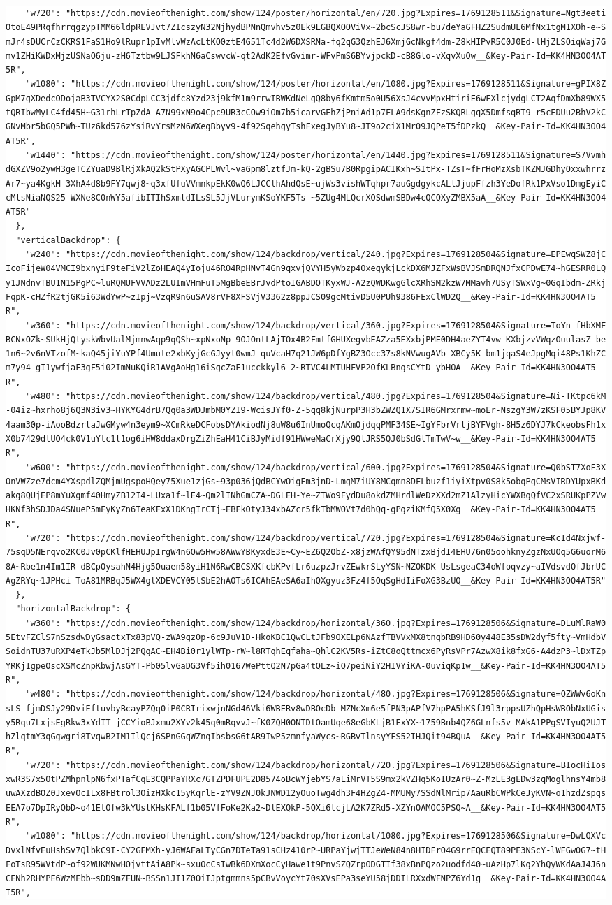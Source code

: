         "w720": "https://cdn.movieofthenight.com/show/124/poster/horizontal/en/720.jpg?Expires=1769128511&Signature=Ngt3eetiOtoE49PRqfhrrqgzypTMM66ldpREVJvt7ZIcszyN32NjhydBPNnQmvhv5z0Ek9LGBQXOOViVx~2bcScJS8wr-bu7deYaGFHZ2SudmUL6MfNx1tgM1XOh-e~SmJr4sDUCrCzCKRS1FaS1Ho9lRupr1pIvMlvWzAcLtKO0ztE4G51Tc4d2W6DXSRNa-fq2qG3QzhEJ6XmjGcNkgf4dm-Z8kHIPvR5C0J0Ed-lHjZLSOiqWaj7Gmv1ZHiKWDxMjzUSNaO6ju-zH6Tztbw9LJSFkhN6aCswvcW-qt2AdK2EfvGvimr-WFvPmS6BYvjpckD-cB8Glo-vXqvXuQw__&Key-Pair-Id=KK4HN3OO4AT5R",
        "w1080": "https://cdn.movieofthenight.com/show/124/poster/horizontal/en/1080.jpg?Expires=1769128511&Signature=gPIX8ZGpM7gXDedcODojaB3TVCYX2S0CdpLCC3jdfc8Yzd23j9kfM1m9rrwIBWKdNeLgQ8by6fKmtm5o0U56XsJ4cvvMpxHtiriE6wFXlcjydgLCT2AqfDmXb89WX5tQRIbwMyLC4fd45H~G31rhLrTpZdA-A7N99xN9o4Cpc9UR3cCOw9iOm7b5icarvGEhZjPniAd1p7FLA9dsKgnZFzSKQRLgqX5DmfsqRT9-r5cEDUu2BhV2kCGNvMbr5bGQ5PWh~TUz6kd576zYsiRvYrsMzN6WXegBbyv9-4f92SqehgyTshFxegJyBYu8~JT9o2ciX1Mr09JQPeT5fDPzkQ__&Key-Pair-Id=KK4HN3OO4AT5R",
        "w1440": "https://cdn.movieofthenight.com/show/124/poster/horizontal/en/1440.jpg?Expires=1769128511&Signature=S7VvmhdGXZV9o2ywH3geTCZYuaD9BlRjXkAQ2kStPXyAGCPLWvl~vaGpm8lztfJm-kQ-2gBSu7B0RpgipACIKxh~SItPx-TZsT~fFrHoMzXsbTKZMJGDhyOxxwhrrzAr7~ya4KgkM-3XhA4d8b9FY7qwj8~q3xfUfuVVmnkpEkK0wQ6LJCClhAhdQsE~ujWs3vishWTqhpr7auGgdgykcALlJjupFfzh3YeDofRk1PxVso1DmgEyiCcMlsNiaNQS25-WXNe8C0nWY5afibITIhSxmtdILsSL5JjVLurymKSoYKF5Ts-~5ZUg4MLQcrXOSdwmSBDw4cQCQXyZMBX5aA__&Key-Pair-Id=KK4HN3OO4AT5R"
      },
      "verticalBackdrop": {
        "w240": "https://cdn.movieofthenight.com/show/124/backdrop/vertical/240.jpg?Expires=1769128504&Signature=EPEwqSWZ8jCIcoFijeW04VMCI9bxnyiF9teFiV2lZoHEAQ4yIoju46RO4RpHNvT4Gn9qxvjQVYH5yWbzp4OxegykjLckDX6MJZFxWsBVJSmDRQNJfxCPDwE74~hGESRR0LQy1JNdnvTBU1N15PgPC~luRQMUFVVADz2LUImVHmFuT5MgBbeEBrJvdPtoIGABDOTKyxWJ-A2zQWDKwgGlcXRhSM2kzW7MMavh7USyTSWxVg~0GqIbdm-ZRkjFqpK-cHZfR2tjGK5i63WdYwP~zIpj~VzqR9n6uSAV8rVF8XFSVjV3362z8ppJCS09gcMtivD5U0PUh9386FExClWD2Q__&Key-Pair-Id=KK4HN3OO4AT5R",
        "w360": "https://cdn.movieofthenight.com/show/124/backdrop/vertical/360.jpg?Expires=1769128504&Signature=ToYn-fHbXMFBCNxOZk~SUkHjQtyskWbvUalMjmnwAqp9qQSh~xpNxoNp-9OJOntLAjTOx4B2FmtfGHUXegvbEAZza5EXxbjPME0DH4aeZYT4vw-KXbjzvVWqzOuulasZ-be1n6~2v6nVTzofM~kaQ45jiYuYPf4Umute2xbKyjGcGJyyt0wmJ-quVcaH7q21JW6pDfYgBZ3Occ37s8kNVwugAVb-XBCy5K-bm1jqaS4eJpgMqi48Ps1KhZCm7y94-gI1ywfjaF3gF5i02ImNuKQiR1AVgAoHg16iSgcZaF1ucckkyl6-2~RTVC4LMTUHFVP2OfKLBngsCYtD-ybHOA__&Key-Pair-Id=KK4HN3OO4AT5R",
        "w480": "https://cdn.movieofthenight.com/show/124/backdrop/vertical/480.jpg?Expires=1769128504&Signature=Ni-TKtpc6kM-04iz~hxrho8j6Q3N3iv3~HYKYG4drB7Qq0a3WDJmbM0YZI9-WcisJYf0-Z-5qq8kjNurpP3H3bZWZQ1X7SIR6GMrxrmw~moEr-NszgY3W7zKSF05BYJp8KV4aam30p-iAooBdzrtaJwGMyw4n3eym9~XCmRkeDCFobsDYAkiodNj8uW8u6InUmoQcqAKmOjdqqPMF34SE~IgYFbrVrtjBYFVgh-8H5z6DYJ7kCkeobsFh1xX0b7429dtUO4ck0V1uYtc1t1og6iHW8ddaxDrgZiZhEaH41CiBJyMidf91HWweMaCrXjy9QlJRS5QJ0bSdGlTmTwV~w__&Key-Pair-Id=KK4HN3OO4AT5R",
        "w600": "https://cdn.movieofthenight.com/show/124/backdrop/vertical/600.jpg?Expires=1769128504&Signature=Q0bST7XoF3XOnVWZze7dcm4YXspdlZQMjmUgspoHQey75Xue1zjGs~93p036jQdBCYwOigFm3jnD~LmgM7iUY8MCqmn8DFLbuzf1iyiXtpv0S8k5obqPgCMsVIRDYUpxBKdakg8QUjEP8mYuXgmf40HmyZB12I4-LUxa1f~lE4~Qm2lINhGmCZA~DGLEH-Ye~ZTWo9FydDu8okdZMHrdlWeDzXXd2mZ1AlzyHicYWXBgQfVC2xSRUKpPZVwHKNf3hSDJDa4SNueP5mFyKyZn6TeaKFxX1DKngIrCTj~EBFkOtyJ34xbAZcr5fkTbMWOVt7d0hQq-gPgziKMfQ5X0Xg__&Key-Pair-Id=KK4HN3OO4AT5R",
        "w720": "https://cdn.movieofthenight.com/show/124/backdrop/vertical/720.jpg?Expires=1769128504&Signature=KcId4Nxjwf-75sqD5NErqvo2KC0Jv0pCKlfHEHUJpIrgW4n6Ow5Hw58AWwYBKyxdE3E~Cy~EZ6Q2ObZ-x8jzWAfQY95dNTzxBjdI4EHU76n05oohknyZgzNxUOq5G6uorM68A~Rbe1n4Im1IR-dBCpOysahN4Hjg5Ouaen58yiH1N6RwCBCSXKfcbKPvfLr6uzpzJrvZEwkrSLyYSN~NZOKDK-UsLsgeaC34oWfoqvzy~aIVdsvdOfJbrUCAgZRYq~1JPHci-ToA81MRBqJ5WX4glXDEVCY05tSbE2hAOTs6ICAhEAeSA6aIhQXgyuz3Fz4f5OqSgHdIiFoXG3BzUQ__&Key-Pair-Id=KK4HN3OO4AT5R"
      },
      "horizontalBackdrop": {
        "w360": "https://cdn.movieofthenight.com/show/124/backdrop/horizontal/360.jpg?Expires=1769128506&Signature=DLuMlRaW05EtvFZClS7nSzsdwDyGsactxTx83pVQ-zWA9gz0p-6c9JuV1D-HkoKBC1QwCLtJFb9OXELp6NAzfTBVVxMX8tngbRB9HD60y448E35sDW2dyf5fty~VmHdbVSoidnTU37uRXP4eTkJb5MlDJj2PQgAC~EH4Bi0r1ylWTp-rW~l8RTqhEqfaha~QhlC2KV5Rs-iZtC8oQttmcx6PyRsVPr7AzwX8ik8fxG6-A4dzP3~lDxTZpYRKjIgpeOscXSMcZnpKbwjAsGYT-Pb05lvGaDG3Vf5ih0167WePttQ2N7pGa4tQLz~iQ7peiNiY2HIVYiKA-0uviqKp1w__&Key-Pair-Id=KK4HN3OO4AT5R",
        "w480": "https://cdn.movieofthenight.com/show/124/backdrop/horizontal/480.jpg?Expires=1769128506&Signature=QZWWv6oKnsLS-fjmDSJy29DviEftuvbyBcayPZQq0iP0CRIrixwjnNGd46Vki6WBERv8wDBOcDb-MZNcXm6e5fPN3pAPfV7hpPA5hKSfJ9l3rppsUZhQpHsWBObNxUGisy5Rqu7LxjsEgRkw3xYdIT-jCCYioBJxmu2XYv2k45q0mRqvvJ~fK0ZQH0ONTDtOamUqe68eGbKLjB1ExYX~1759Bnb4QZ6GLnfs5v-MAkA1PPgSVIyuQ2UJThZlqtmY3qGgwgri8TvqwB2IM1IlQcj6SPnGGqWZnqIbsbsG6tAR9IwP5zmnfyaWycs~RGBvTlnsyYFS52IHJQit94BQuA__&Key-Pair-Id=KK4HN3OO4AT5R",
        "w720": "https://cdn.movieofthenight.com/show/124/backdrop/horizontal/720.jpg?Expires=1769128506&Signature=BIocHiIosxwR3S7x5OtPZMhpnlpN6fxPTafCqE3CQPPaYRXc7GTZPDFUPE2D8574oBcWYjebYS7aLiMrVT5S9mx2kVZHq5KoIUzAr0~Z-MzLE3gEDw3zqMoglhnsY4mb8uwAXzdBOZ0JxevOcILx8FBtrol3OizHXkc15yKqrlE-zYV9ZNJ0kJNWD12yOuoTwg4dh3F4HZgZ4-MMUMy7SSdNlMrip7AauRbCWPkCeJyKVN~o1hzdZspqsEEA7o7DpIRyQbD~o41EtOfw3kYUstKHsKFALf1b05VfFoKe2Ka2~DlEXQkP-5QXi6tcjLA2K7ZRd5-XZYnOAMOC5PSQ~A__&Key-Pair-Id=KK4HN3OO4AT5R",
        "w1080": "https://cdn.movieofthenight.com/show/124/backdrop/horizontal/1080.jpg?Expires=1769128506&Signature=DwLQXVcDvxlNfvEuHshSv7QlbkC9I-CY2GFMXh-yJ6WAFaLTyCGn7DTeTa91sCHz410rP~URPaYjwjTTJeWeN84n8HIDFrO4G9rrEQCEQT89PE3NScY-lWFGw0G7~tHFoTsR95WVtdP~of92WUKMNwHOjvttAiA8Pk~sxuOcCsIwBk6DXmXocCyHawe1t9PnvSZQZrpODGTIf38xBnPQzo2uodfd40~uAzHp7lKg2YhQyWKdAaJ4J6nCENh2RHYPE6WzMEbb~sDD9mZFUN~BSSn1JI1Z0OiIJptgmmns5pCBvVoycYt70sXVsEPa3seYU58jDDILRXxdWFNPZ6Yd1g__&Key-Pair-Id=KK4HN3OO4AT5R",